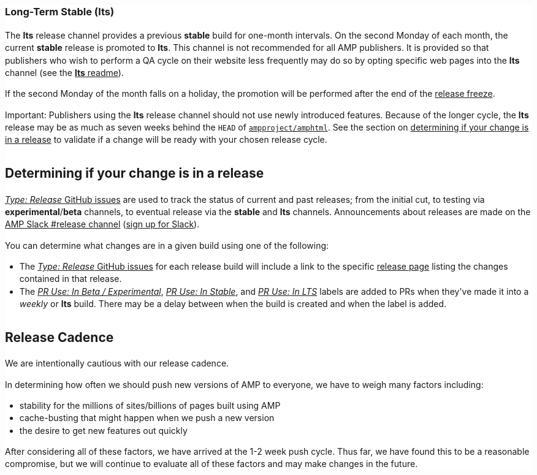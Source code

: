 ### Long-Term Stable (lts) <a name="long-term-stable-lts"></a>

The **lts** release channel provides a previous **stable** build for one-month intervals. On the second Monday of each month, the current **stable** release is promoted to **lts**. This channel is not recommended for all AMP publishers. It is provided so that publishers who wish to perform a QA cycle on their website less frequently may do so by opting specific web pages into the **lts** channel (see the [**lts** readme](https://github.com/ampproject/amphtml/blob/main/docs/lts-release.md)).

If the second Monday of the month falls on a holiday, the promotion will be performed after the end of the [release freeze](#release-freezes).

Important: Publishers using the **lts** release channel should not use newly introduced features. Because of the longer cycle, the **lts** release may be as much as seven weeks behind the `HEAD` of [`ampproject/amphtml`](https://github.com/ampproject/amphtml). See the section on [determining if your change is in a release](#determining-if-your-change-is-in-a-release) to validate if a change will be ready with your chosen release cycle.

## Determining if your change is in a release <a name="determining-if-your-change-is-in-a-release"></a>

[_Type: Release_ GitHub issues](https://github.com/ampproject/amphtml/labels/Type%3A%20Release) are used to track the status of current and past releases; from the initial cut, to testing via **experimental**/**beta** channels, to eventual release via the **stable** and **lts** channels. Announcements about releases are made on the [AMP Slack #release channel](https://amphtml.slack.com/messages/C4NVAR0H3/) ([sign up for Slack](https://bit.ly/amp-slack-signup)).

You can determine what changes are in a given build using one of the following:

-   The [_Type: Release_ GitHub issues](https://github.com/ampproject/amphtml/labels/Type%3A%20Release) for each release build will include a link to the specific [release page](https://github.com/ampproject/amphtml/releases) listing the changes contained in that release.
-   The [_PR Use: In Beta / Experimental_](https://github.com/ampproject/amphtml/issues?q=label%3A%22PR+use%3A+In+Beta+%2F+Experimental%22), [_PR Use: In Stable_](https://github.com/ampproject/amphtml/issues?utf8=%E2%9C%93&q=label%3A%22PR%20use%3A%20In%20Production%22), and [_PR Use: In LTS_](https://github.com/ampproject/amphtml/issues?utf8=%E2%9C%93&q=label%3A%22PR%20use%3A%20In%20LTS%22) labels are added to PRs when they've made it into a _weekly_ or **lts** build. There may be a delay between when the build is created and when the label is added.

## Release Cadence <a name="release-cadence"></a>

We are intentionally cautious with our release cadence.

In determining how often we should push new versions of AMP to everyone, we have to weigh many factors including:

-   stability for the millions of sites/billions of pages built using AMP
-   cache-busting that might happen when we push a new version
-   the desire to get new features out quickly

After considering all of these factors, we have arrived at the 1-2 week push cycle. Thus far, we have found this to be a reasonable compromise, but we will continue to evaluate all of these factors and may make changes in the future.
